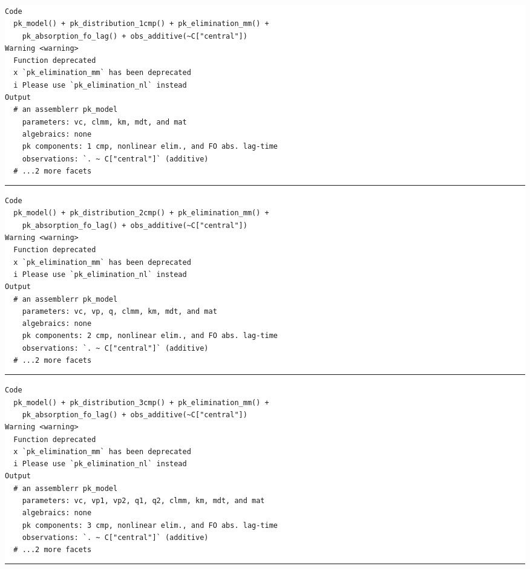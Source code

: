 
    Code
      pk_model() + pk_distribution_1cmp() + pk_elimination_mm() +
        pk_absorption_fo_lag() + obs_additive(~C["central"])
    Warning <warning>
      Function deprecated
      x `pk_elimination_mm` has been deprecated
      i Please use `pk_elimination_nl` instead
    Output
      # an assemblerr pk_model 
        parameters: vc, clmm, km, mdt, and mat
        algebraics: none
        pk components: 1 cmp, nonlinear elim., and FO abs. lag-time
        observations: `. ~ C["central"]` (additive)
      # ...2 more facets 

---

    Code
      pk_model() + pk_distribution_2cmp() + pk_elimination_mm() +
        pk_absorption_fo_lag() + obs_additive(~C["central"])
    Warning <warning>
      Function deprecated
      x `pk_elimination_mm` has been deprecated
      i Please use `pk_elimination_nl` instead
    Output
      # an assemblerr pk_model 
        parameters: vc, vp, q, clmm, km, mdt, and mat
        algebraics: none
        pk components: 2 cmp, nonlinear elim., and FO abs. lag-time
        observations: `. ~ C["central"]` (additive)
      # ...2 more facets 

---

    Code
      pk_model() + pk_distribution_3cmp() + pk_elimination_mm() +
        pk_absorption_fo_lag() + obs_additive(~C["central"])
    Warning <warning>
      Function deprecated
      x `pk_elimination_mm` has been deprecated
      i Please use `pk_elimination_nl` instead
    Output
      # an assemblerr pk_model 
        parameters: vc, vp1, vp2, q1, q2, clmm, km, mdt, and mat
        algebraics: none
        pk components: 3 cmp, nonlinear elim., and FO abs. lag-time
        observations: `. ~ C["central"]` (additive)
      # ...2 more facets 

---